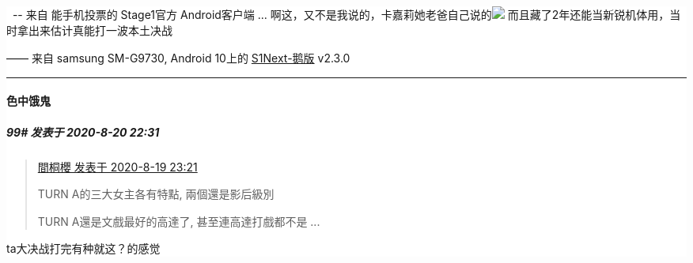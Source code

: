   -- 来自 能手机投票的 Stage1官方 Android客户端 ...</blockquote>
啊这，又不是我说的，卡嘉莉她老爸自己说的<img src="https://static.saraba1st.com/image/smiley/face2017/068.png" referrerpolicy="no-referrer">
而且藏了2年还能当新锐机体用，当时拿出来估计真能打一波本土决战

—— 来自 samsung SM-G9730, Android 10上的 [S1Next-鹅版](https://github.com/ykrank/S1-Next/releases) v2.3.0







-----

####  色中饿鬼  
##### 99#       发表于 2020-8-20 22:31



<blockquote><a href="httphttps://bbs.saraba1st.com/2b/forum.php?mod=redirect&amp;goto=findpost&amp;pid=48490169&amp;ptid=1955435" target="_blank">間桐櫻 发表于 2020-8-19 23:21</a>

TURN A的三大女主各有特點, 兩個還是影后級別


TURN A還是文戲最好的高達了, 甚至連高達打戲都不是 ...</blockquote>
ta大决战打完有种就这？的感觉





                                              
